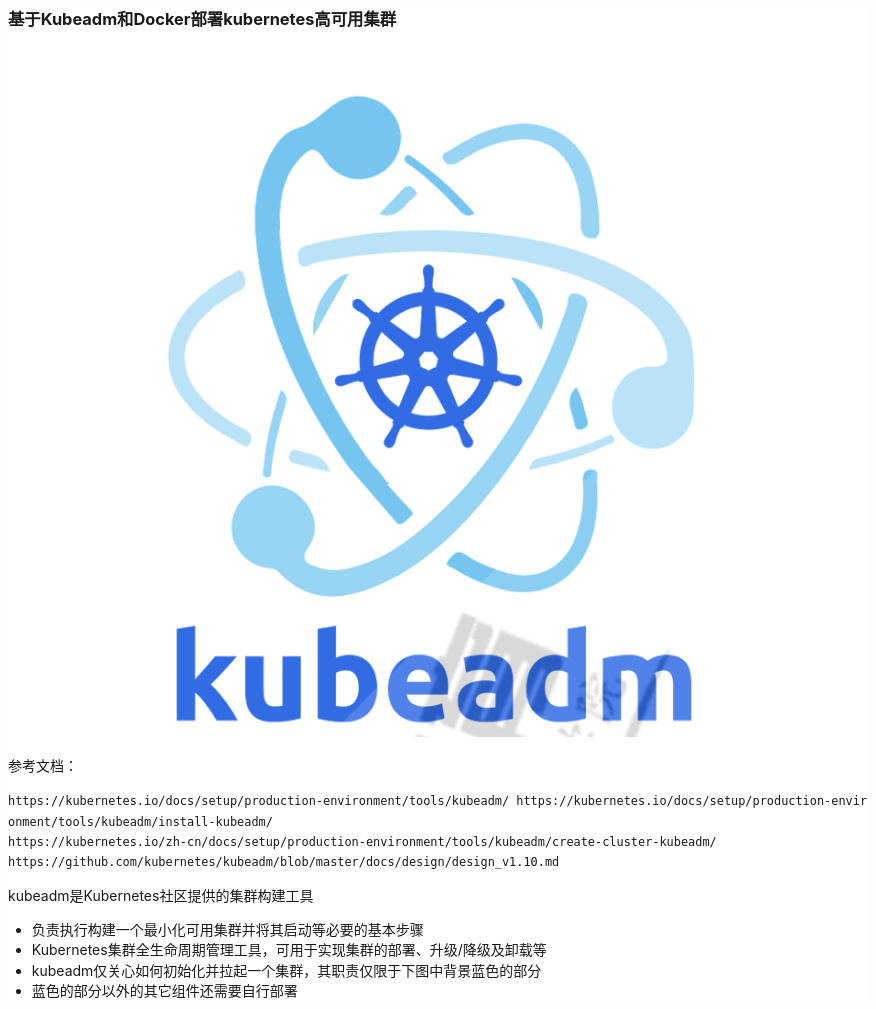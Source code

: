 ### 基于Kubeadm和Docker部署kubernetes高可用集群


![alt text](images/image23.png)


参考文档：

``````
https://kubernetes.io/docs/setup/production-environment/tools/kubeadm/ https://kubernetes.io/docs/setup/production-environment/tools/kubeadm/install-kubeadm/
https://kubernetes.io/zh-cn/docs/setup/production-environment/tools/kubeadm/create-cluster-kubeadm/
https://github.com/kubernetes/kubeadm/blob/master/docs/design/design_v1.10.md
``````



kubeadm是Kubernetes社区提供的集群构建工具

- 负责执行构建一个最小化可用集群并将其启动等必要的基本步骤
- Kubernetes集群全生命周期管理工具，可用于实现集群的部署、升级/降级及卸载等
- kubeadm仅关心如何初始化并拉起一个集群，其职责仅限于下图中背景蓝色的部分
- 蓝色的部分以外的其它组件还需要自行部署 
